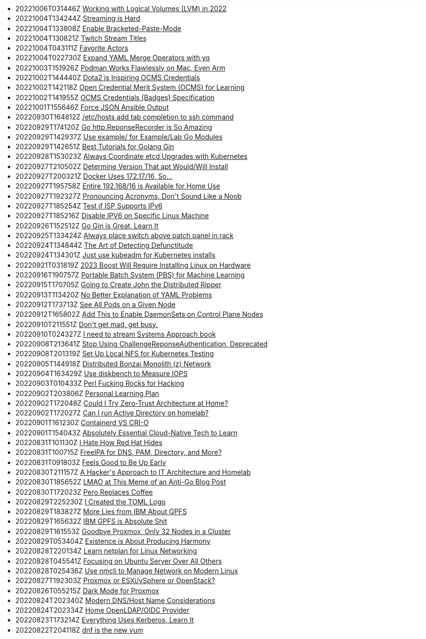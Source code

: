 * 20221006T031446Z [Working with Logical Volumes (LVM) in 2022](/446)
* 20221004T134244Z [Streaming is Hard](/361)
* 20221004T133808Z [Enable Bracketed-Paste-Mode](/1415)
* 20221004T130821Z [Twitch Stream Titles](/375)
* 20221004T043111Z [Favorite Actors](/1115)
* 20221004T022730Z [Expand YAML Merge Operators with yq](/1377)
* 20221003T151926Z [Podman Works Flawlessly on Mac, Even Arm](/238)
* 20221002T144440Z [Dota2 is Inspiring OCMS Credentials](/1348)
* 20221002T142118Z [Open Credential Merit System (OCMS) for Learning](/411)
* 20221002T141955Z [OCMS Credentials (Badges) Specification](/865)
* 20221001T155646Z [Force JSON Ansible Output](/1451)
* 20220930T164812Z [/etc/hosts add tab completion to ssh command](/344)
* 20220929T174120Z [Go http.ReponseRecorder is So Amazing](/1429)
* 20220929T142937Z [Use example/ for Example/Lab Go Modules](/936)
* 20220929T142651Z [Best Tutorials for Golang Gin](/890)
* 20220928T153023Z [Always Coordinate etcd Upgrades with Kubernetes](/1288)
* 20220927T210502Z [Determine Version That apt Would/Will Install](/456)
* 20220927T200321Z [Docker Uses 172.17/16, So...](/755)
* 20220927T195758Z [Entire 192.168/16 is Available for Home Use](/178)
* 20220927T192327Z [Pronouncing Acronyms, Don't Sound Like a Noob](/923)
* 20220927T185254Z [Test if ISP Supports IPv6](/605)
* 20220927T185216Z [Disable IPV6 on Specific Linux Machine](/469)
* 20220926T152512Z [Go Gin is Great, Learn It](/945)
* 20220925T133424Z [Always place switch above patch panel in rack](/1385)
* 20220924T134844Z [The Art of Detecting Defunctitude](/838)
* 20220924T134301Z [Just use kubeadm for Kubernetes installs](/1637)
* 20220921T031819Z [2023 Boost Will Require Installing Linux on Hardware](/1394)
* 20220916T190757Z [Portable Batch System (PBS) for Machine Learning](/1506)
* 20220915T170705Z [Going to Create John the Distributed Ripper](/522)
* 20220913T113420Z [No Better Explanation of YAML Problems](/106)
* 20220912T173713Z [See All Pods on a Given Node](/511)
* 20220912T165802Z [Add This to Enable DaemonSets on Control Plane Nodes](/641)
* 20220910T211551Z [Don't get mad, get busy.](/475)
* 20220910T024327Z [I need to stream Systems Approach book](/55)
* 20220908T213641Z [Stop Using ChallengeReponseAuthentication, Deprecated](/380)
* 20220908T201319Z [Set Up Local NFS for Kubernetes Testing](/293)
* 20220905T144918Z [Distributed Bonzai Monolith (z) Network](/1393)
* 20220904T163429Z [Use diskbench to Measure IOPS](/1185)
* 20220903T010433Z [Perl Fucking Rocks for Hacking](/1553)
* 20220902T203806Z [Personal Learning Plan](/532)
* 20220902T172048Z [Could I Try Zero-Trust Architecture at Home?](/1353)
* 20220902T172027Z [Can I run Active Directory on homelab?](/183)
* 20220901T161230Z [Containerd VS CRI-O](/531)
* 20220901T154043Z [Absolutely Essential Cloud-Native Tech to Learn](/1215)
* 20220831T101130Z [I Hate How Red Hat Hides](/215)
* 20220831T100715Z [FreeIPA for DNS, PAM, Directory, and More?](/543)
* 20220831T091803Z [Feels Good to Be Up Early](/1004)
* 20220830T211157Z [A Hacker's Approach to IT Architecture and Homelab](/600)
* 20220830T185652Z [LMAO at This Meme of an Anti-Go Blog Post](/146)
* 20220830T172023Z [Pero Replaces Coffee](/304)
* 20220829T225230Z [I Created the TOML Logo](/277)
* 20220829T183827Z [More Lies from IBM About GPFS](/323)
* 20220829T165632Z [IBM GPFS is Absolute Shit](/932)
* 20220829T161553Z [Goodbye Proxmox, Only 32 Nodes in a Cluster](/64)
* 20220829T053404Z [Existence is About Producing Harmony](/487)
* 20220828T220134Z [Learn netplan for Linux Networking](/1463)
* 20220828T045541Z [Focusing on Ubuntu Server Over All Others](/1149)
* 20220828T025436Z [Use nmcli to Manage Network on Modern Linux](/1456)
* 20220827T192303Z [Proxmox or ESXi/vSphere or OpenStack?](/509)
* 20220826T055215Z [Dark Mode for Proxmox](/194)
* 20220824T202340Z [Modern DNS/Host Name Considerations](/525)
* 20220824T202334Z [Home OpenLDAP/OIDC Provider](/405)
* 20220823T173214Z [Everything Uses Kerberos, Learn It](/920)
* 20220822T204118Z [dnf is the new yum](/815)